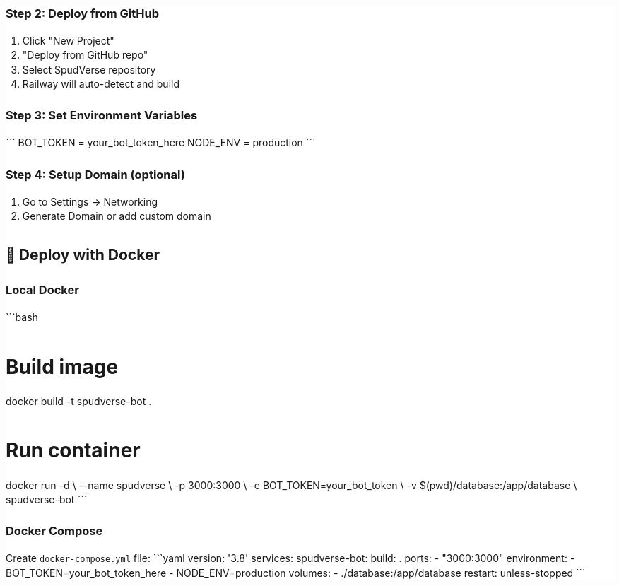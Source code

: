 ### Step 2: Deploy from GitHub
1. Click "New Project"
2. "Deploy from GitHub repo"
3. Select SpudVerse repository
4. Railway will auto-detect and build

### Step 3: Set Environment Variables
\`\`\`
BOT_TOKEN = your_bot_token_here
NODE_ENV = production
\`\`\`

### Step 4: Setup Domain (optional)
1. Go to Settings → Networking
2. Generate Domain or add custom domain

## 🐳 Deploy with Docker

### Local Docker
\`\`\`bash
# Build image
docker build -t spudverse-bot .

# Run container
docker run -d \\
  --name spudverse \\
  -p 3000:3000 \\
  -e BOT_TOKEN=your_bot_token \\
  -v $(pwd)/database:/app/database \\
  spudverse-bot
\`\`\`

### Docker Compose
Create `docker-compose.yml` file:
\`\`\`yaml
version: '3.8'
services:
  spudverse-bot:
    build: .
    ports:
      - "3000:3000"
    environment:
      - BOT_TOKEN=your_bot_token_here
      - NODE_ENV=production
    volumes:
      - ./database:/app/database
    restart: unless-stopped
\`\`\`

